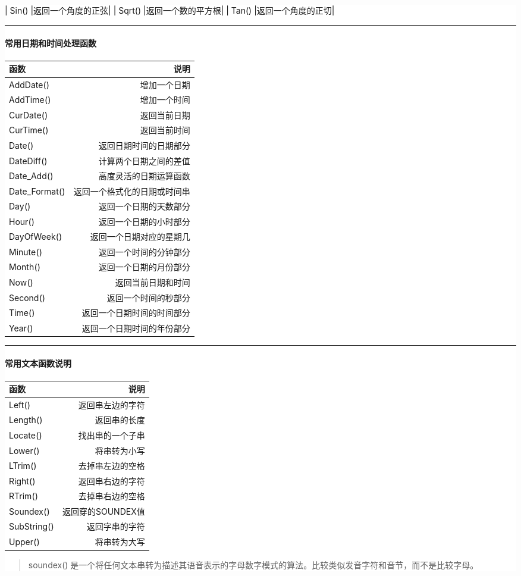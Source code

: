 |   Sin()  |返回一个角度的正弦|
|   Sqrt() |返回一个数的平方根|
|   Tan()  |返回一个角度的正切|
***
#### 常用日期和时间处理函数
|   函数   |   说明   |
|:---------|---------:|
| AddDate()|增加一个日期|
| AddTime()|增加一个时间|
| CurDate()|返回当前日期|
| CurTime()|返回当前时间|
| Date()   |返回日期时间的日期部分|
|DateDiff()|计算两个日期之间的差值|
|Date_Add()|高度灵活的日期运算函数|
|Date_Format()|返回一个格式化的日期或时间串|
|  Day()   |返回一个日期的天数部分|
|  Hour()  |返回一个日期的小时部分|
|DayOfWeek()|返回一个日期对应的星期几|
|  Minute()|返回一个时间的分钟部分|
|  Month() |返回一个日期的月份部分|
|  Now()   |返回当前日期和时间|
|  Second()|返回一个时间的秒部分|
|  Time()  |返回一个日期时间的时间部分|
|  Year()  |返回一个日期时间的年份部分|
***
#### 常用文本函数说明
|   函数   |   说明   |
|:---------|---------:|
|  Left()  |返回串左边的字符|
|  Length()|返回串的长度|
|  Locate()|找出串的一个子串|
|  Lower() |将串转为小写|
|  LTrim() |去掉串左边的空格|
|  Right() |返回串右边的字符|
|  RTrim() |去掉串右边的空格|
| Soundex()|返回穿的SOUNDEX值|
|SubString()|返回字串的字符|
|  Upper() |将串转为大写|
> soundex()
是一个将任何文本串转为描述其语音表示的字母数字模式的算法。比较类似发音字符和音节，而不是比较字母。
